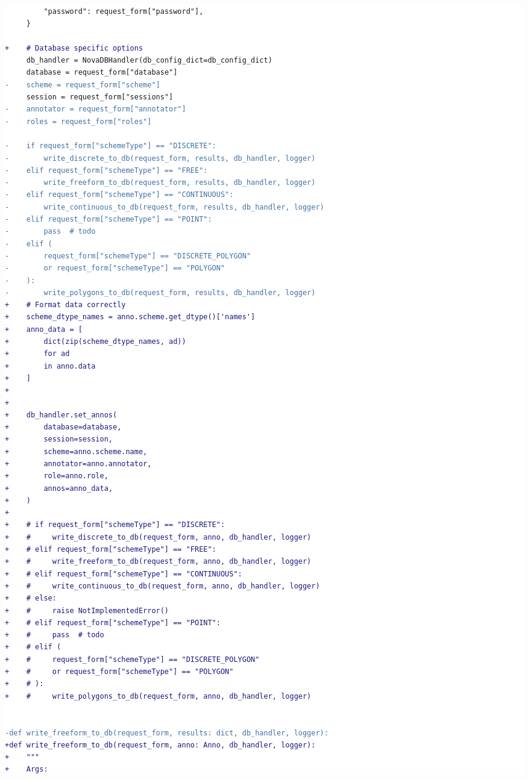 ```diff
         "password": request_form["password"],
     }
 
+    # Database specific options
     db_handler = NovaDBHandler(db_config_dict=db_config_dict)
     database = request_form["database"]
-    scheme = request_form["scheme"]
     session = request_form["sessions"]
-    annotator = request_form["annotator"]
-    roles = request_form["roles"]
 
-    if request_form["schemeType"] == "DISCRETE":
-        write_discrete_to_db(request_form, results, db_handler, logger)
-    elif request_form["schemeType"] == "FREE":
-        write_freeform_to_db(request_form, results, db_handler, logger)
-    elif request_form["schemeType"] == "CONTINUOUS":
-        write_continuous_to_db(request_form, results, db_handler, logger)
-    elif request_form["schemeType"] == "POINT":
-        pass  # todo
-    elif (
-        request_form["schemeType"] == "DISCRETE_POLYGON"
-        or request_form["schemeType"] == "POLYGON"
-    ):
-        write_polygons_to_db(request_form, results, db_handler, logger)
+    # Format data correctly
+    scheme_dtype_names = anno.scheme.get_dtype()['names']
+    anno_data = [
+        dict(zip(scheme_dtype_names, ad))
+        for ad
+        in anno.data
+    ]
+
+
+    db_handler.set_annos(
+        database=database,
+        session=session,
+        scheme=anno.scheme.name,
+        annotator=anno.annotator,
+        role=anno.role,
+        annos=anno_data,
+    )
+
+    # if request_form["schemeType"] == "DISCRETE":
+    #     write_discrete_to_db(request_form, anno, db_handler, logger)
+    # elif request_form["schemeType"] == "FREE":
+    #     write_freeform_to_db(request_form, anno, db_handler, logger)
+    # elif request_form["schemeType"] == "CONTINUOUS":
+    #     write_continuous_to_db(request_form, anno, db_handler, logger)
+    # else:
+    #     raise NotImplementedError()
+    # elif request_form["schemeType"] == "POINT":
+    #     pass  # todo
+    # elif (
+    #     request_form["schemeType"] == "DISCRETE_POLYGON"
+    #     or request_form["schemeType"] == "POLYGON"
+    # ):
+    #     write_polygons_to_db(request_form, anno, db_handler, logger)
 
 
-def write_freeform_to_db(request_form, results: dict, db_handler, logger):
+def write_freeform_to_db(request_form, anno: Anno, db_handler, logger):
+    """
+    Args:
```